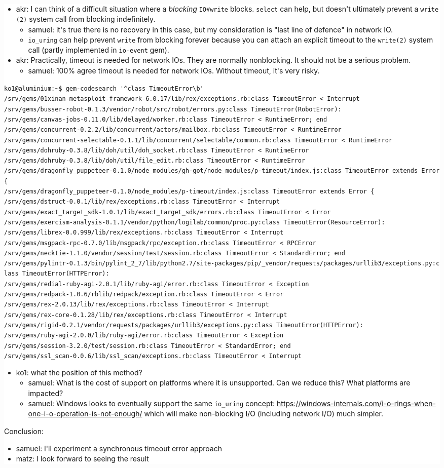 * akr: I can think of a difficult situation where a _blocking_ `IO#write` blocks.  `select` can help, but doesn't ultimately prevent a `write(2)` system call from blocking indefinitely.
    * samuel: it's true there is no recovery in this case, but my consideration is "last line of defence" in network IO.
    * `io_uring` can help prevent `write` from blocking forever because you can attach an explicit timeout to the `write(2)` system call (partly implemented in `io-event` gem).
* akr: Practically, timeout is needed for network IOs.  They are normally nonblocking.  It should not be a serious problem.
    * samuel: 100% agree timeout is needed for network IOs. Without timeout, it's very risky.

```
ko1@aluminium:~$ gem-codesearch '^class TimeoutError\b'
/srv/gems/01xinan-metasploit-framework-6.0.17/lib/rex/exceptions.rb:class TimeoutError < Interrupt
/srv/gems/busser-robot-0.1.3/vendor/robot/src/robot/errors.py:class TimeoutError(RobotError):
/srv/gems/canvas-jobs-0.11.0/lib/delayed/worker.rb:class TimeoutError < RuntimeError; end
/srv/gems/concurrent-0.2.2/lib/concurrent/actors/mailbox.rb:class TimeoutError < RuntimeError
/srv/gems/concurrent-selectable-0.1.1/lib/concurrent/selectable/common.rb:class TimeoutError < RuntimeError
/srv/gems/dohruby-0.3.8/lib/doh/util/doh_socket.rb:class TimeoutError < RuntimeError
/srv/gems/dohruby-0.3.8/lib/doh/util/file_edit.rb:class TimeoutError < RuntimeError
/srv/gems/dragonfly_puppeteer-0.1.0/node_modules/gh-got/node_modules/p-timeout/index.js:class TimeoutError extends Error {
/srv/gems/dragonfly_puppeteer-0.1.0/node_modules/p-timeout/index.js:class TimeoutError extends Error {
/srv/gems/dstruct-0.0.1/lib/rex/exceptions.rb:class TimeoutError < Interrupt
/srv/gems/exact_target_sdk-1.0.1/lib/exact_target_sdk/errors.rb:class TimeoutError < Error
/srv/gems/exercism-analysis-0.1.1/vendor/python/logilab/common/proc.py:class TimeoutError(ResourceError):
/srv/gems/librex-0.0.999/lib/rex/exceptions.rb:class TimeoutError < Interrupt
/srv/gems/msgpack-rpc-0.7.0/lib/msgpack/rpc/exception.rb:class TimeoutError < RPCError
/srv/gems/necktie-1.1.0/vendor/session/test/session.rb:class TimeoutError < StandardError; end
/srv/gems/pylintr-0.1.3/bin/pylint_2_7/lib/python2.7/site-packages/pip/_vendor/requests/packages/urllib3/exceptions.py:class TimeoutError(HTTPError):
/srv/gems/redial-ruby-agi-2.0.1/lib/ruby-agi/error.rb:class TimeoutError < Exception
/srv/gems/redpack-1.0.6/rblib/redpack/exception.rb:class TimeoutError < Error
/srv/gems/rex-2.0.13/lib/rex/exceptions.rb:class TimeoutError < Interrupt
/srv/gems/rex-core-0.1.28/lib/rex/exceptions.rb:class TimeoutError < Interrupt
/srv/gems/rigid-0.2.1/vendor/requests/packages/urllib3/exceptions.py:class TimeoutError(HTTPError):
/srv/gems/ruby-agi-2.0.0/lib/ruby-agi/error.rb:class TimeoutError < Exception
/srv/gems/session-3.2.0/test/session.rb:class TimeoutError < StandardError; end
/srv/gems/ssl_scan-0.0.6/lib/ssl_scan/exceptions.rb:class TimeoutError < Interrupt
```

* ko1: what the position of this method?
    * samuel: What is the cost of support on platforms where it is unsupported. Can we reduce this? What platforms are impacted?
    * samuel: Windows looks to eventually support the same `io_uring` concept: https://windows-internals.com/i-o-rings-when-one-i-o-operation-is-not-enough/ which will make non-blocking I/O (including network I/O) much simpler.

Conclusion:

* samuel: I'll experiment a synchronous timeout error approach
* matz: I look forward to seeing the result
